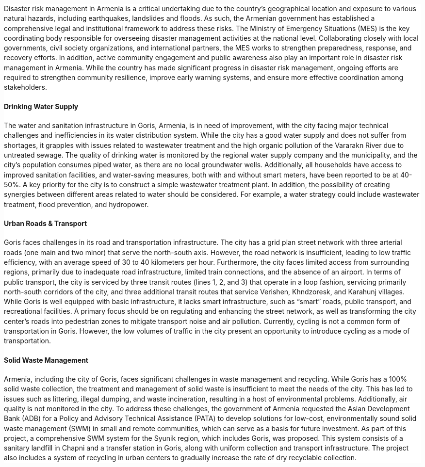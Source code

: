 Disaster risk management in Armenia is a critical undertaking due to the country’s geographical location and exposure to various natural hazards, including earthquakes, landslides and floods. As such, the Armenian government has established a comprehensive legal and institutional framework to address these risks. The Ministry of Emergency Situations (MES) is the key coordinating body responsible for overseeing disaster management activities at the national level. Collaborating closely with local governments, civil society organizations, and international partners, the MES works to strengthen preparedness, response, and recovery efforts. In addition, active community engagement and public awareness also play an important role in disaster risk management in Armenia. While the country has made significant progress in disaster risk management, ongoing efforts are required to strengthen community resilience, improve early warning systems, and ensure more effective coordination among stakeholders. 

#### Drinking Water Supply

The water and sanitation infrastructure in Goris, Armenia, is in need of improvement, with the city facing major technical challenges and inefficiencies in its water distribution system. While the city has a good water supply and does not suffer from shortages, it grapples with issues related to wastewater treatment and the high organic pollution of the Vararakn River due to untreated sewage. The quality of drinking water is monitored by the regional water supply company and the municipality, and the city’s population consumes piped water, as there are no local groundwater wells. Additionally, all households have access to improved sanitation facilities, and water-saving measures, both with and without smart meters, have been reported to be at 40-50%. A key priority for the city is to construct a simple wastewater treatment plant. In addition, the possibility of creating synergies between different areas related to water should be considered. For example, a water strategy could include wastewater treatment, flood prevention, and hydropower. 

#### Urban Roads & Transport

Goris faces challenges in its road and transportation infrastructure. The city has a grid plan street network with three arterial roads (one main and two minor) that serve the north-south axis. However, the road network is insufficient, leading to low traffic efficiency, with an average speed of 30 to 40 kilometers per hour. Furthermore, the city faces limited access from surrounding regions, primarily due to inadequate road infrastructure, limited train connections, and the absence of an airport. In terms of public transport, the city is serviced by three transit routes (lines 1, 2, and 3) that operate in a loop fashion, servicing primarily north-south corridors of the city, and three additional transit routes that service Verishen, Khndzoresk, and Karahunj villages. While Goris is well equipped with basic infrastructure, it lacks smart infrastructure, such as “smart” roads, public transport, and recreational facilities. A primary focus should be on regulating and enhancing the street network, as well as transforming the city center’s roads into pedestrian zones to mitigate transport noise and air pollution. Currently, cycling is not a common form of transportation in Goris. However, the low volumes of traffic in the city present an opportunity to introduce cycling as a mode of transportation. 

#### Solid Waste Management

Armenia, including the city of Goris, faces significant challenges in waste management and recycling. While Goris has a 100% solid waste collection, the treatment and management of solid waste is insufficient to meet the needs of the city. This has led to issues such as littering, illegal dumping, and waste incineration, resulting in a host of environmental problems. Additionally, air quality is not monitored in the city. To address these challenges, the government of Armenia requested the Asian Development Bank (ADB) for a Policy and Advisory Technical Assistance (PATA) to develop solutions for low-cost, environmentally sound solid waste management (SWM) in small and remote communities, which can serve as a basis for future investment. As part of this project, a comprehensive SWM system for the Syunik region, which includes Goris, was proposed. This system consists of a sanitary landfill in Chapni and a transfer station in Goris, along with uniform collection and transport infrastructure. The project also includes a system of recycling in urban centers to gradually increase the rate of dry recyclable collection. 
